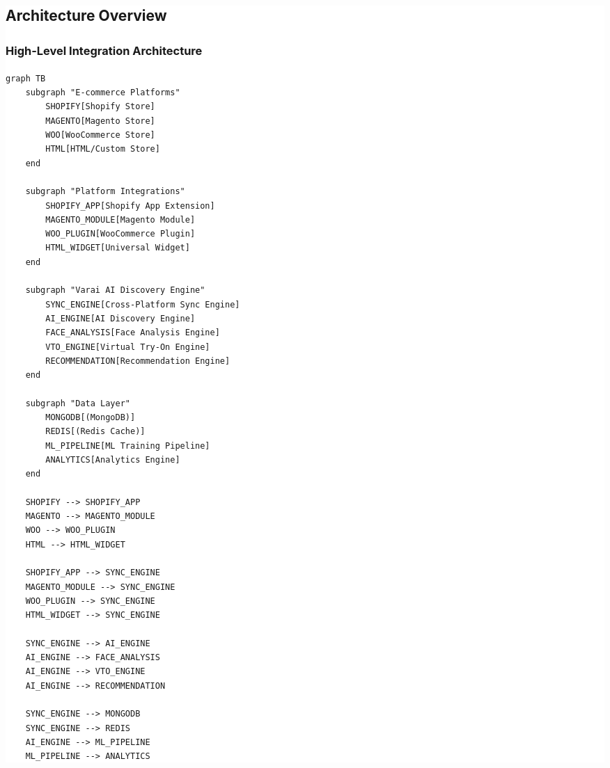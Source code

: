 ## Architecture Overview

### High-Level Integration Architecture

```mermaid
graph TB
    subgraph "E-commerce Platforms"
        SHOPIFY[Shopify Store]
        MAGENTO[Magento Store]
        WOO[WooCommerce Store]
        HTML[HTML/Custom Store]
    end
    
    subgraph "Platform Integrations"
        SHOPIFY_APP[Shopify App Extension]
        MAGENTO_MODULE[Magento Module]
        WOO_PLUGIN[WooCommerce Plugin]
        HTML_WIDGET[Universal Widget]
    end
    
    subgraph "Varai AI Discovery Engine"
        SYNC_ENGINE[Cross-Platform Sync Engine]
        AI_ENGINE[AI Discovery Engine]
        FACE_ANALYSIS[Face Analysis Engine]
        VTO_ENGINE[Virtual Try-On Engine]
        RECOMMENDATION[Recommendation Engine]
    end
    
    subgraph "Data Layer"
        MONGODB[(MongoDB)]
        REDIS[(Redis Cache)]
        ML_PIPELINE[ML Training Pipeline]
        ANALYTICS[Analytics Engine]
    end
    
    SHOPIFY --> SHOPIFY_APP
    MAGENTO --> MAGENTO_MODULE
    WOO --> WOO_PLUGIN
    HTML --> HTML_WIDGET
    
    SHOPIFY_APP --> SYNC_ENGINE
    MAGENTO_MODULE --> SYNC_ENGINE
    WOO_PLUGIN --> SYNC_ENGINE
    HTML_WIDGET --> SYNC_ENGINE
    
    SYNC_ENGINE --> AI_ENGINE
    AI_ENGINE --> FACE_ANALYSIS
    AI_ENGINE --> VTO_ENGINE
    AI_ENGINE --> RECOMMENDATION
    
    SYNC_ENGINE --> MONGODB
    SYNC_ENGINE --> REDIS
    AI_ENGINE --> ML_PIPELINE
    ML_PIPELINE --> ANALYTICS
```
